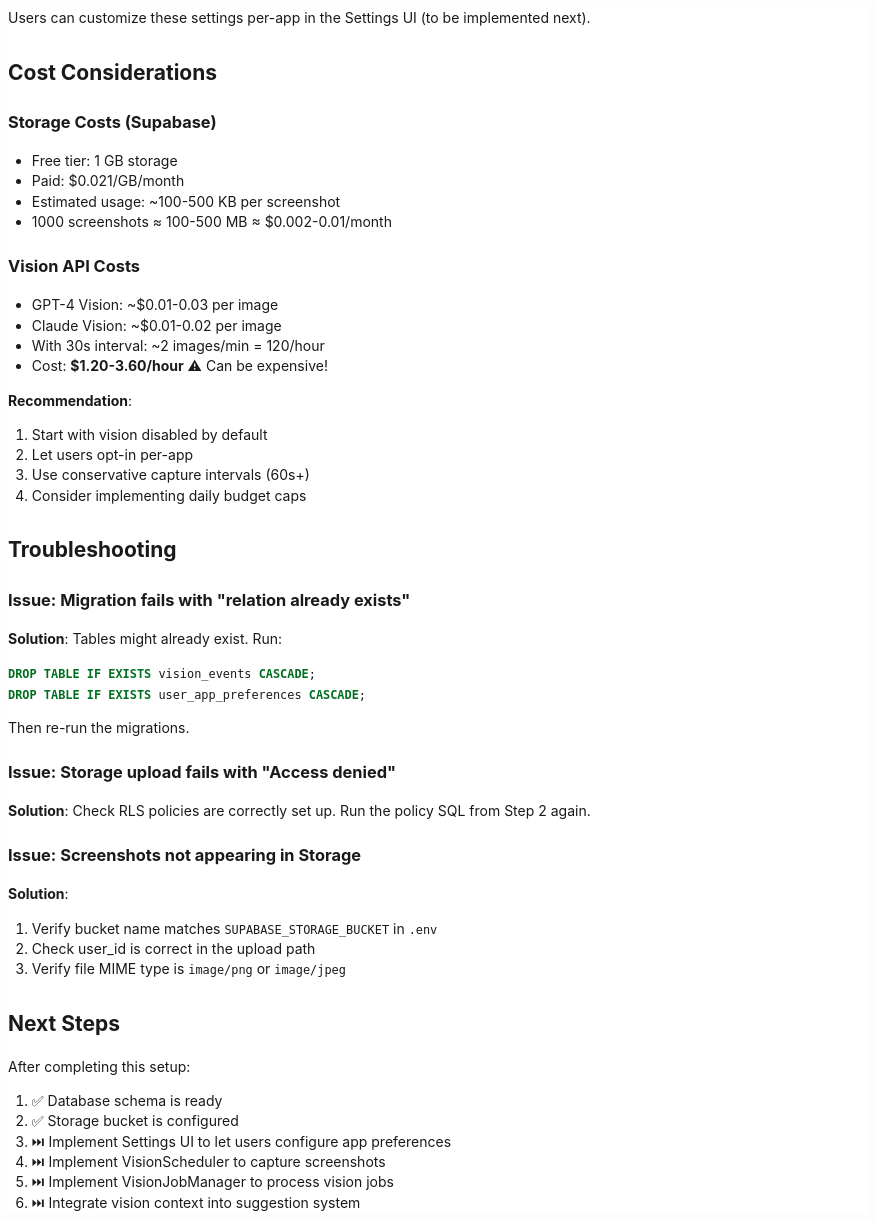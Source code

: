 Users can customize these settings per-app in the Settings UI (to be implemented next).

## Cost Considerations

### Storage Costs (Supabase)
- Free tier: 1 GB storage
- Paid: $0.021/GB/month
- Estimated usage: ~100-500 KB per screenshot
- 1000 screenshots ≈ 100-500 MB ≈ $0.002-0.01/month

### Vision API Costs
- GPT-4 Vision: ~$0.01-0.03 per image
- Claude Vision: ~$0.01-0.02 per image
- With 30s interval: ~2 images/min = 120/hour
- Cost: **$1.20-3.60/hour** ⚠️ Can be expensive!

**Recommendation**:
1. Start with vision disabled by default
2. Let users opt-in per-app
3. Use conservative capture intervals (60s+)
4. Consider implementing daily budget caps

## Troubleshooting

### Issue: Migration fails with "relation already exists"
**Solution**: Tables might already exist. Run:
```sql
DROP TABLE IF EXISTS vision_events CASCADE;
DROP TABLE IF EXISTS user_app_preferences CASCADE;
```
Then re-run the migrations.

### Issue: Storage upload fails with "Access denied"
**Solution**: Check RLS policies are correctly set up. Run the policy SQL from Step 2 again.

### Issue: Screenshots not appearing in Storage
**Solution**:
1. Verify bucket name matches `SUPABASE_STORAGE_BUCKET` in `.env`
2. Check user_id is correct in the upload path
3. Verify file MIME type is `image/png` or `image/jpeg`

## Next Steps

After completing this setup:
1. ✅ Database schema is ready
2. ✅ Storage bucket is configured
3. ⏭️ Implement Settings UI to let users configure app preferences
4. ⏭️ Implement VisionScheduler to capture screenshots
5. ⏭️ Implement VisionJobManager to process vision jobs
6. ⏭️ Integrate vision context into suggestion system
